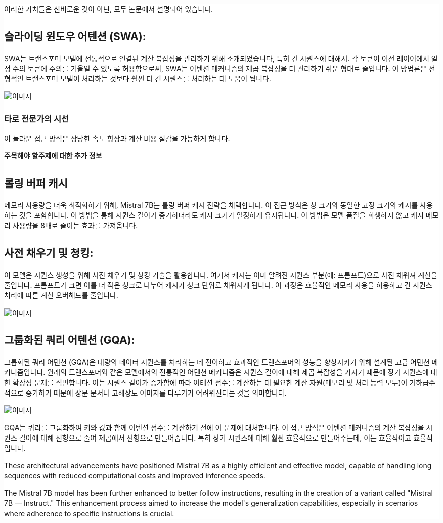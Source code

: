 <div class="content-ad"></div>

이러한 가치들은 신비로운 것이 아닌, 모두 논문에서 설명되어 있습니다.

## 슬라이딩 윈도우 어텐션 (SWA):

SWA는 트랜스포머 모델에 전통적으로 연결된 계산 복잡성을 관리하기 위해 소개되었습니다, 특히 긴 시퀀스에 대해서. 각 토큰이 이전 레이어에서 일정 수의 토큰에 주의를 기울일 수 있도록 허용함으로써, SWA는 어텐션 메커니즘의 제곱 복잡성을 더 관리하기 쉬운 형태로 줄입니다. 이 방법론은 전형적인 트랜스포머 모델이 처리하는 것보다 훨씬 더 긴 시퀀스를 처리하는 데 도움이 됩니다.

![이미지](/assets/img/2024-07-09-Fine-TuningMistral-7BAJourneyThroughLiteratureandAI_1.png)

<div class="content-ad"></div>

### **타로 전문가의 시선**

이 놀라운 접근 방식은 상당한 속도 향상과 계산 비용 절감을 가능하게 합니다.

**주목해야 할주제에 대한 추가 정보**

## 롤링 버퍼 캐시

메모리 사용량을 더욱 최적화하기 위해, Mistral 7B는 롤링 버퍼 캐시 전략을 채택합니다. 이 접근 방식은 창 크기와 동일한 고정 크기의 캐시를 사용하는 것을 포함합니다. 이 방법을 통해 시퀀스 길이가 증가하더라도 캐시 크기가 일정하게 유지됩니다. 이 방법은 모델 품질을 희생하지 않고 캐시 메모리 사용량을 8배로 줄이는 효과를 가져옵니다.

<div class="content-ad"></div>

## 사전 채우기 및 청킹:

이 모델은 시퀀스 생성을 위해 사전 채우기 및 청킹 기술을 활용합니다. 여기서 캐시는 이미 알려진 시퀀스 부분(예: 프롬프트)으로 사전 채워져 계산을 줄입니다. 프롬프트가 크면 이를 더 작은 청크로 나누어 캐시가 청크 단위로 채워지게 됩니다. 이 과정은 효율적인 메모리 사용을 허용하고 긴 시퀀스 처리에 따른 계산 오버헤드를 줄입니다.

![이미지](/assets/img/2024-07-09-Fine-TuningMistral-7BAJourneyThroughLiteratureandAI_3.png)

<div class="content-ad"></div>

## 그룹화된 쿼리 어텐션 (GQA):

그룹화된 쿼리 어텐션 (GQA)은 대량의 데이터 시퀀스를 처리하는 데 전이하고 효과적인 트랜스포머의 성능을 향상시키기 위해 설계된 고급 어텐션 메커니즘입니다. 원래의 트랜스포머와 같은 모델에서의 전통적인 어텐션 메커니즘은 시퀀스 길이에 대해 제곱 복잡성을 가지기 때문에 장기 시퀀스에 대한 확장성 문제를 직면합니다. 이는 시퀀스 길이가 증가함에 따라 어테션 점수를 계산하는 데 필요한 계산 자원(메모리 및 처리 능력 모두)이 기하급수적으로 증가하기 때문에 장문 문서나 고해상도 이미지를 다루기가 어려워진다는 것을 의미합니다.

![이미지](/assets/img/2024-07-09-Fine-TuningMistral-7BAJourneyThroughLiteratureandAI_4.png)

GQA는 쿼리를 그룹화하여 키와 값과 함께 어텐션 점수를 계산하기 전에 이 문제에 대처합니다. 이 접근 방식은 어텐션 메커니즘의 계산 복잡성을 시퀀스 길이에 대해 선형으로 줄여 제곱에서 선형으로 만들어줍니다. 특히 장기 시퀀스에 대해 훨씬 효율적으로 만들어주는데, 이는 효율적이고 효율적입니다.

<div class="content-ad"></div>

These architectural advancements have positioned Mistral 7B as a highly efficient and effective model, capable of handling long sequences with reduced computational costs and improved inference speeds.

The Mistral 7B model has been further enhanced to better follow instructions, resulting in the creation of a variant called "Mistral 7B — Instruct." This enhancement process aimed to increase the model's generalization capabilities, especially in scenarios where adherence to specific instructions is crucial.
